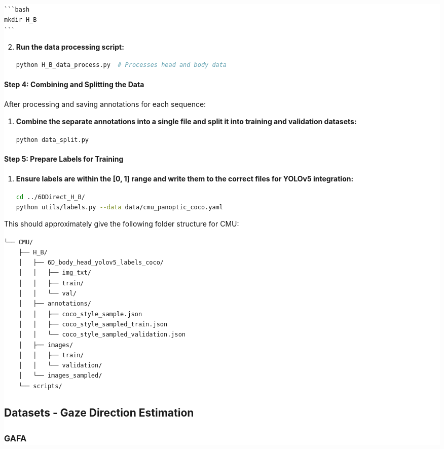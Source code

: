     ```bash
    mkdir H_B
    ```

2. **Run the data processing script:**

    ```bash
    python H_B_data_process.py  # Processes head and body data
    ```

<a name="step-4-combining-and-splitting-the-data"></a>
#### Step 4: Combining and Splitting the Data

After processing and saving annotations for each sequence:

1. **Combine the separate annotations into a single file and split it into training and validation datasets:**

    ```bash
    python data_split.py
    ```

<a name="step-5-prepare-labels-for-training-1"></a>
#### Step 5: Prepare Labels for Training
1. **Ensure labels are within the [0, 1] range and write them to the correct files for YOLOv5 integration:**

    ```bash
    cd ../6DDirect_H_B/
    python utils/labels.py --data data/cmu_panoptic_coco.yaml
    ```

This should approximately give the following folder structure for CMU:

```bash
└── CMU/
    ├── H_B/
    │   ├── 6D_body_head_yolov5_labels_coco/
    │   │   ├── img_txt/
    │   │   ├── train/
    │   │   └── val/
    │   ├── annotations/
    │   │   ├── coco_style_sample.json
    │   │   ├── coco_style_sampled_train.json
    │   │   └── coco_style_sampled_validation.json
    │   ├── images/
    │   │   ├── train/
    │   │   └── validation/
    │   └── images_sampled/
    └── scripts/
```

<a name="datasets-gaze-direction-estimation"></a>
## Datasets - Gaze Direction Estimation
<a name="gafa"></a>
### GAFA
